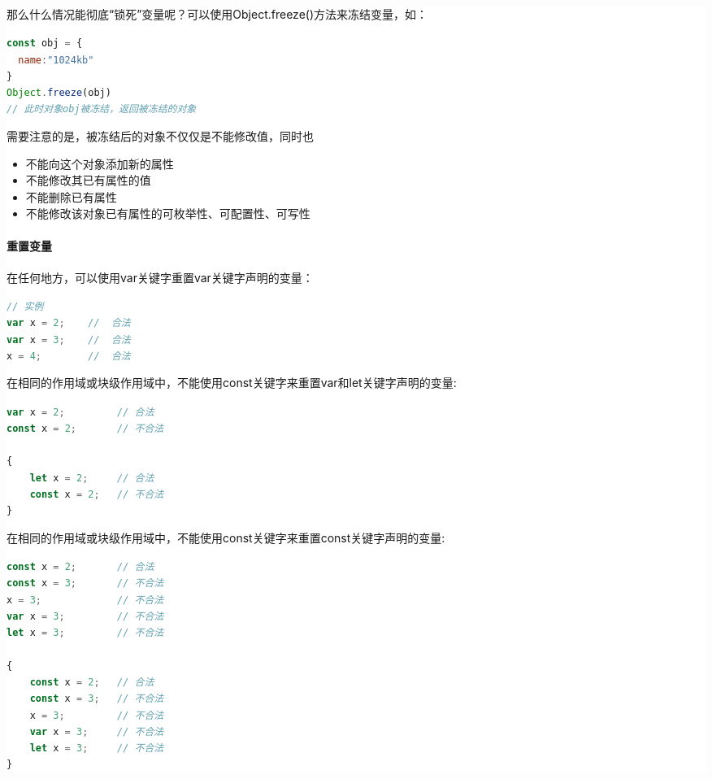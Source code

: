 那么什么情况能彻底“锁死”变量呢？可以使用Object.freeze()方法来冻结变量，如：

```js
const obj = {
  name:"1024kb"
}
Object.freeze(obj)
// 此时对象obj被冻结，返回被冻结的对象
```

需要注意的是，被冻结后的对象不仅仅是不能修改值，同时也
- 不能向这个对象添加新的属性
- 不能修改其已有属性的值
- 不能删除已有属性
- 不能修改该对象已有属性的可枚举性、可配置性、可写性

#### 重置变量
在任何地方，可以使用var关键字重置var关键字声明的变量：

```js
// 实例
var x = 2;    //  合法
var x = 3;    //  合法
x = 4;        //  合法
```

在相同的作用域或块级作用域中，不能使用const关键字来重置var和let关键字声明的变量:

```js
var x = 2;         // 合法
const x = 2;       // 不合法

{
    let x = 2;     // 合法
    const x = 2;   // 不合法
}
```

在相同的作用域或块级作用域中，不能使用const关键字来重置const关键字声明的变量:

```js
const x = 2;       // 合法
const x = 3;       // 不合法
x = 3;             // 不合法
var x = 3;         // 不合法
let x = 3;         // 不合法

{
    const x = 2;   // 合法
    const x = 3;   // 不合法
    x = 3;         // 不合法
    var x = 3;     // 不合法
    let x = 3;     // 不合法
}
```
